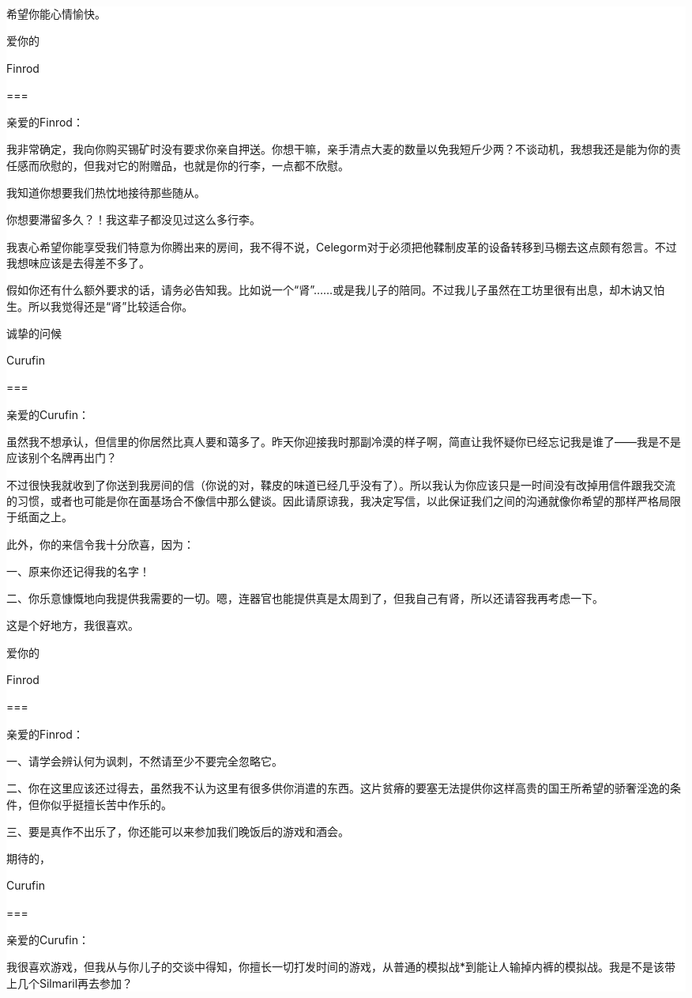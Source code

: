 希望你能心情愉快。

爱你的

Finrod

=== 

亲爱的Finrod：

我非常确定，我向你购买锡矿时没有要求你亲自押送。你想干嘛，亲手清点大麦的数量以免我短斤少两？不谈动机，我想我还是能为你的责任感而欣慰的，但我对它的附赠品，也就是你的行李，一点都不欣慰。

 我知道你想要我们热忱地接待那些随从。

你想要滞留多久？！我这辈子都没见过这么多行李。

我衷心希望你能享受我们特意为你腾出来的房间，我不得不说，Celegorm对于必须把他鞣制皮革的设备转移到马棚去这点颇有怨言。不过我想味应该是去得差不多了。

假如你还有什么额外要求的话，请务必告知我。比如说一个“肾”……或是我儿子的陪同。不过我儿子虽然在工坊里很有出息，却木讷又怕生。所以我觉得还是“肾”比较适合你。

诚挚的问候

Curufin

===

亲爱的Curufin：

虽然我不想承认，但信里的你居然比真人要和蔼多了。昨天你迎接我时那副冷漠的样子啊，简直让我怀疑你已经忘记我是谁了——我是不是应该别个名牌再出门？

不过很快我就收到了你送到我房间的信（你说的对，鞣皮的味道已经几乎没有了）。所以我认为你应该只是一时间没有改掉用信件跟我交流的习惯，或者也可能是你在面基场合不像信中那么健谈。因此请原谅我，我决定写信，以此保证我们之间的沟通就像你希望的那样严格局限于纸面之上。

此外，你的来信令我十分欣喜，因为：

一、原来你还记得我的名字！

二、你乐意慷慨地向我提供我需要的一切。嗯，连器官也能提供真是太周到了，但我自己有肾，所以还请容我再考虑一下。

这是个好地方，我很喜欢。

爱你的

Finrod

===

亲爱的Finrod：

一、请学会辨认何为讽刺，不然请至少不要完全忽略它。

二、你在这里应该还过得去，虽然我不认为这里有很多供你消遣的东西。这片贫瘠的要塞无法提供你这样高贵的国王所希望的骄奢淫逸的条件，但你似乎挺擅长苦中作乐的。

三、要是真作不出乐了，你还能可以来参加我们晚饭后的游戏和酒会。

期待的，

Curufin

===

亲爱的Curufin：

我很喜欢游戏，但我从与你儿子的交谈中得知，你擅长一切打发时间的游戏，从普通的模拟战*到能让人输掉内裤的模拟战。我是不是该带上几个Silmaril再去参加？

